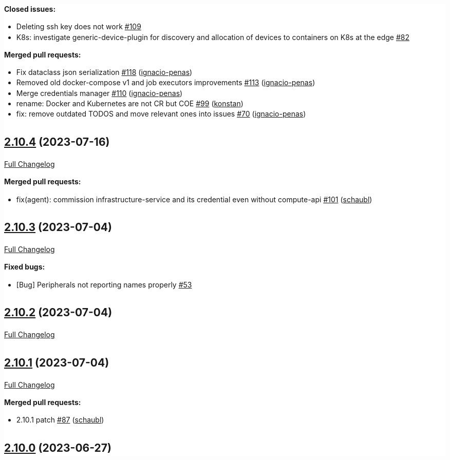 **Closed issues:**

- Deleting ssh key does not work [\#109](https://github.com/nuvlaedge/nuvlaedge/issues/109)
- K8s: investigate generic-device-plugin for discovery and allocation of devices to containers on K8s at the edge [\#82](https://github.com/nuvlaedge/nuvlaedge/issues/82)

**Merged pull requests:**

- Fix dataclass json serialization [\#118](https://github.com/nuvlaedge/nuvlaedge/pull/118) ([ignacio-penas](https://github.com/ignacio-penas))
- Removed old docker-compose v1 and job executors improvements [\#113](https://github.com/nuvlaedge/nuvlaedge/pull/113) ([ignacio-penas](https://github.com/ignacio-penas))
- Merge credentials manager [\#110](https://github.com/nuvlaedge/nuvlaedge/pull/110) ([ignacio-penas](https://github.com/ignacio-penas))
- rename: Docker and Kubernetes are not CR but COE [\#99](https://github.com/nuvlaedge/nuvlaedge/pull/99) ([konstan](https://github.com/konstan))
- fix: remove outdated TODOS and move relevant ones into issues [\#70](https://github.com/nuvlaedge/nuvlaedge/pull/70) ([ignacio-penas](https://github.com/ignacio-penas))

## [2.10.4](https://github.com/nuvlaedge/nuvlaedge/tree/2.10.4) (2023-07-16)

[Full Changelog](https://github.com/nuvlaedge/nuvlaedge/compare/2.10.3...2.10.4)

**Merged pull requests:**

- fix\(agent\): commission infrastructure-service and its credential even without compute-api [\#101](https://github.com/nuvlaedge/nuvlaedge/pull/101) ([schaubl](https://github.com/schaubl))

## [2.10.3](https://github.com/nuvlaedge/nuvlaedge/tree/2.10.3) (2023-07-04)

[Full Changelog](https://github.com/nuvlaedge/nuvlaedge/compare/2.10.2...2.10.3)

**Fixed bugs:**

- \[Bug\] Peripherals not reporting names properly [\#53](https://github.com/nuvlaedge/nuvlaedge/issues/53)

## [2.10.2](https://github.com/nuvlaedge/nuvlaedge/tree/2.10.2) (2023-07-04)

[Full Changelog](https://github.com/nuvlaedge/nuvlaedge/compare/2.10.1...2.10.2)

## [2.10.1](https://github.com/nuvlaedge/nuvlaedge/tree/2.10.1) (2023-07-04)

[Full Changelog](https://github.com/nuvlaedge/nuvlaedge/compare/2.10.0...2.10.1)

**Merged pull requests:**

- 2.10.1 patch [\#87](https://github.com/nuvlaedge/nuvlaedge/pull/87) ([schaubl](https://github.com/schaubl))

## [2.10.0](https://github.com/nuvlaedge/nuvlaedge/tree/2.10.0) (2023-06-27)
